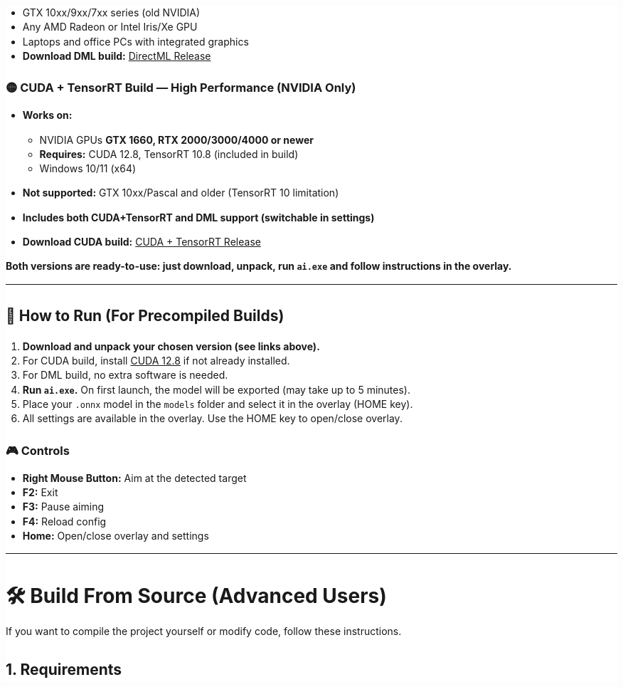   * GTX 10xx/9xx/7xx series (old NVIDIA)
  * Any AMD Radeon or Intel Iris/Xe GPU
  * Laptops and office PCs with integrated graphics
* **Download DML build:**
  [DirectML Release](https://disk.yandex.ru/d/9mf8VwfN0cK96w)

### 🟡 CUDA + TensorRT Build — High Performance (NVIDIA Only)

* **Works on:**

  * NVIDIA GPUs **GTX 1660, RTX 2000/3000/4000 or newer**
  * **Requires:** CUDA 12.8, TensorRT 10.8 (included in build)
  * Windows 10/11 (x64)
* **Not supported:** GTX 10xx/Pascal and older (TensorRT 10 limitation)
* **Includes both CUDA+TensorRT and DML support (switchable in settings)**
* **Download CUDA build:**
  [CUDA + TensorRT Release](https://disk.yandex.ru/d/VjyDyWLbv7AUHQ)

**Both versions are ready-to-use: just download, unpack, run `ai.exe` and follow instructions in the overlay.**

---

## 🚀 How to Run (For Precompiled Builds)

1. **Download and unpack your chosen version (see links above).**
2. For CUDA build, install [CUDA 12.8](https://developer.nvidia.com/cuda-12-8-0-download-archive) if not already installed.
3. For DML build, no extra software is needed.
4. **Run `ai.exe`.**
   On first launch, the model will be exported (may take up to 5 minutes).
5. Place your `.onnx` model in the `models` folder and select it in the overlay (HOME key).
6. All settings are available in the overlay.
   Use the HOME key to open/close overlay.

### 🎮 Controls

* **Right Mouse Button:** Aim at the detected target
* **F2:** Exit
* **F3:** Pause aiming
* **F4:** Reload config
* **Home:** Open/close overlay and settings

---

# 🛠️ Build From Source (Advanced Users)

If you want to compile the project yourself or modify code, follow these instructions.

## 1. Requirements
